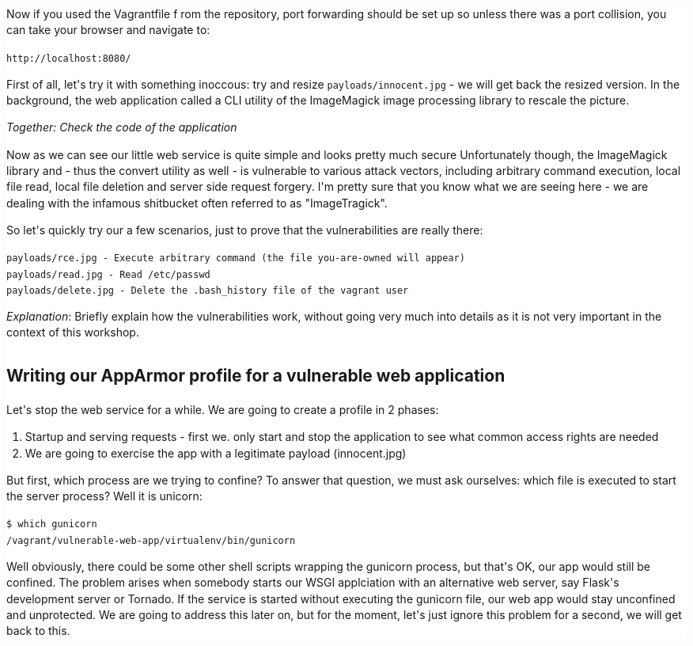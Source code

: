 Now if you used the Vagrantfile f rom the repository, port forwarding should be set up so unless there was a port collision, you can take your browser and navigate to:

```
http://localhost:8080/
```

First of all, let's try it with something inoccous: try and resize `payloads/innocent.jpg` - we will get back the resized version. In the background, the web application called a CLI utility of the ImageMagick image processing library to rescale the picture. 



*Together: Check the code of the application*



Now as we can see our little web service is quite simple and looks pretty much secure Unfortunately though, the ImageMagick library and - thus the convert utility as well - is vulnerable to various attack vectors, including arbitrary command execution, local file read, local file deletion and server side request forgery. I'm pretty sure that you know what we are seeing here - we are dealing with the infamous shitbucket often referred to as "ImageTragick". 



So let's quickly try our a few scenarios, just to prove that the vulnerabilities are really there:



```
payloads/rce.jpg - Execute arbitrary command (the file you-are-owned will appear)
payloads/read.jpg - Read /etc/passwd
payloads/delete.jpg - Delete the .bash_history file of the vagrant user
```

*Explanation*: Briefly explain how the vulnerabilities work, without going very much into details as it is not very important in the context of this workshop. 

 

## Writing our AppArmor profile for a vulnerable web application

Let's stop the web service for a while. We are going to create a profile in 2 phases:

1. Startup and serving requests - first we. only start and stop the application to see what common access rights are needed
2. We are going to exercise the app with a legitimate payload (innocent.jpg)

But first, which process are we trying to confine? To answer that question, we must ask ourselves: which file is executed to start the server process? Well it is unicorn:

```
$ which gunicorn
/vagrant/vulnerable-web-app/virtualenv/bin/gunicorn
```

Well obviously, there could be some other shell scripts wrapping the gunicorn process, but that's OK, our app would still be confined. The problem arises when somebody starts our WSGI applciation with an alternative web server, say Flask's development server or Tornado. If the service is started without executing the gunicorn file, our web app would stay unconfined and unprotected. We are going to address this later on, but for the moment, let's just ignore this problem for a second, we will get back to this.
